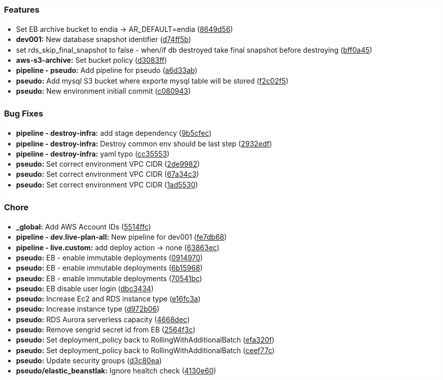 
### Features

* Set EB archive bucket to endia -> AR_DEFAULT=endia ([8649d56](///commit/8649d5605318dcc90c9210f51f1c4e7c4cbf4ca0))
* **dev001:** New database snapshot identifier ([d74ff5b](///commit/d74ff5b090bfe6af33d13fd9e48eaa81647a56de))
* set rds_skip_final_snapshot to false - when/if db destroyed take final snapshot before destroying ([bff0a45](///commit/bff0a459a2d25303feae142c331ca1187382c4e9))
* **aws-s3-archive:** Set bucket policy ([d3083ff](///commit/d3083fff428e35ae86ba7838b86b23931e196234))
* **pipeline - pseudo:** Add pipeline for pseudo ([a6d33ab](///commit/a6d33ab1c2754c7ddc14c7e44b4025ca73b09d4e))
* **pseudo:** Add mysql S3 bucket where exporte mysql table will be stored ([f2c02f5](///commit/f2c02f593993282d8793fb6aab58ba2cdfeb6287))
* **pseudo:** New environment initiall commit ([c080943](///commit/c08094398ffd85b626af9bfb73697697d8564fb6))


### Bug Fixes

* **pipeline - destroy-infra:** add stage dependency ([9b5cfec](///commit/9b5cfec23a34e237a3ec6294b36641355fe467ca))
* **pipeline - destroy-infra:** Destroy common env should be last step ([2932edf](///commit/2932edfaf15eceb080040ef98cb4534c5b8a7561))
* **pipeline - destroy-infra:** yaml typo ([cc35553](///commit/cc35553a643c184fbeba68cb656b02d0da941b6f))
* **pseudo:** Set correct environment VPC CIDR ([2de9982](///commit/2de9982b0cf067057379840d8650c52c1e57b54c))
* **pseudo:** Set correct environment VPC CIDR ([67a34c3](///commit/67a34c3fd49f6ad9ef70999162364519a2f7b3a8))
* **pseudo:** Set correct environment VPC CIDR ([1ad5530](///commit/1ad5530cda522fdc7225418fc37cabbc3a89bf31))


### Chore

* **_global:** Add AWS Account IDs ([5514ffc](///commit/5514ffc62ade0b0641ecd7b2047da2dc54cf8127))
* **pipeline - dev.live-plan-all:** New pipeline for dev001 ([fe7db68](///commit/fe7db688d25538aa89d09d66396e4169dee84360))
* **pipeline - live.custom:** add deploy action -> none ([63863ec](///commit/63863ec83c868ce6f22d46672e561deaad6317ba))
* **pseudo:** EB - enable immutable deployments ([0914970](///commit/0914970ee6074c3fcf7c890a908922927a116ee6))
* **pseudo:** EB - enable immutable deployments ([6b15968](///commit/6b159686351f3dcb3999ff707fbcfe13313eeda9))
* **pseudo:** EB - enable immutable deployments ([70541bc](///commit/70541bc806d12cc9ae8e82d22747ccf3d94c8218))
* **pseudo:** EB disable user login ([dbc3434](///commit/dbc34343d1fbfaeca3447053978c37f8aba3c439))
* **pseudo:** Increase Ec2 and RDS instance type ([e16fc3a](///commit/e16fc3a3414002177bd8c5f9f34d811571edc7b6))
* **pseudo:** Increase instance type ([d972b06](///commit/d972b06979600a19f142deaaa586d423e3bc2ffa))
* **pseudo:** RDS Aurora serverless capacity ([4668dec](///commit/4668decd14a1b0ebc4e4687ef37c15719ea76639))
* **pseudo:** Remove sengrid secret id from EB ([2564f3c](///commit/2564f3ceeee816db04628e96b75e8b0d606278ae))
* **pseudo:** Set deployment_policy back to RollingWithAdditionalBatch ([efa320f](///commit/efa320f3b22e3fe5c52fb5b1b0bc4ac55d9a55e3))
* **pseudo:** Set deployment_policy back to RollingWithAdditionalBatch ([ceef77c](///commit/ceef77ce898ddb5775cc3a1152231a5f7fbc73d0))
* **pseudo:** Update security groups ([d3c80ea](///commit/d3c80ea4774a20383c2ef21b4f66f2d963a063ae))
* **pseudo/elastic_beanstlak:** Ignore healtch check ([4130e60](///commit/4130e607e0cf476835973a2d856f82ecd7475505))